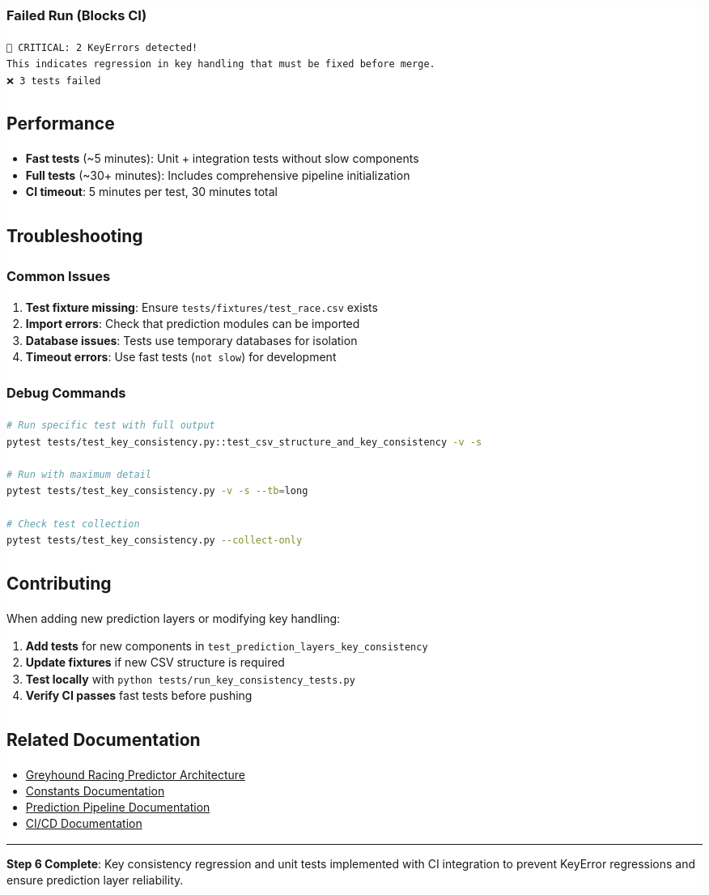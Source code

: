 ### Failed Run (Blocks CI)
```
🚨 CRITICAL: 2 KeyErrors detected!
This indicates regression in key handling that must be fixed before merge.
❌ 3 tests failed
```

## Performance

- **Fast tests** (~5 minutes): Unit + integration tests without slow components
- **Full tests** (~30+ minutes): Includes comprehensive pipeline initialization
- **CI timeout**: 5 minutes per test, 30 minutes total

## Troubleshooting

### Common Issues

1. **Test fixture missing**: Ensure `tests/fixtures/test_race.csv` exists
2. **Import errors**: Check that prediction modules can be imported
3. **Database issues**: Tests use temporary databases for isolation
4. **Timeout errors**: Use fast tests (`not slow`) for development

### Debug Commands

```bash
# Run specific test with full output
pytest tests/test_key_consistency.py::test_csv_structure_and_key_consistency -v -s

# Run with maximum detail
pytest tests/test_key_consistency.py -v -s --tb=long

# Check test collection
pytest tests/test_key_consistency.py --collect-only
```

## Contributing

When adding new prediction layers or modifying key handling:

1. **Add tests** for new components in `test_prediction_layers_key_consistency`
2. **Update fixtures** if new CSV structure is required
3. **Test locally** with `python tests/run_key_consistency_tests.py`
4. **Verify CI passes** fast tests before pushing

## Related Documentation

- [Greyhound Racing Predictor Architecture](../README.md)
- [Constants Documentation](../constants.py)
- [Prediction Pipeline Documentation](../prediction_pipeline_v3.py)
- [CI/CD Documentation](../.github/workflows/)

---

**Step 6 Complete**: Key consistency regression and unit tests implemented with CI integration to prevent KeyError regressions and ensure prediction layer reliability.
